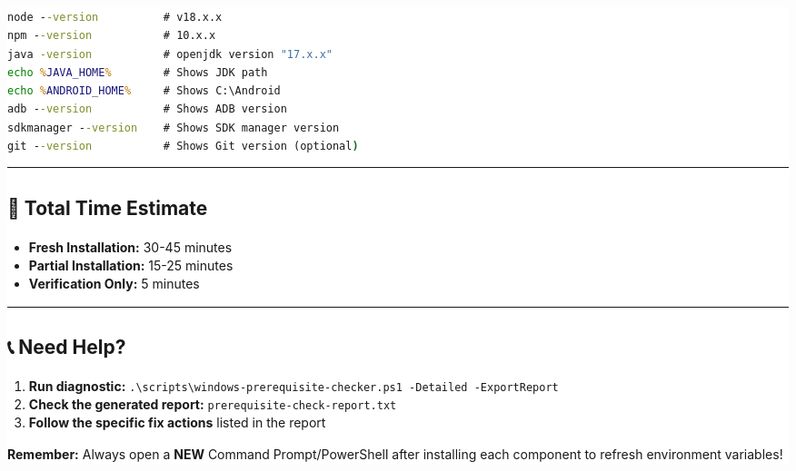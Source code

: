 ```cmd
node --version          # v18.x.x
npm --version           # 10.x.x
java -version           # openjdk version "17.x.x"
echo %JAVA_HOME%        # Shows JDK path
echo %ANDROID_HOME%     # Shows C:\Android
adb --version           # Shows ADB version
sdkmanager --version    # Shows SDK manager version
git --version           # Shows Git version (optional)
```

---

## 🔄 **Total Time Estimate**

- **Fresh Installation:** 30-45 minutes
- **Partial Installation:** 15-25 minutes  
- **Verification Only:** 5 minutes

---

## 📞 **Need Help?**

1. **Run diagnostic:** `.\scripts\windows-prerequisite-checker.ps1 -Detailed -ExportReport`
2. **Check the generated report:** `prerequisite-check-report.txt`
3. **Follow the specific fix actions** listed in the report

**Remember:** Always open a **NEW** Command Prompt/PowerShell after installing each component to refresh environment variables!